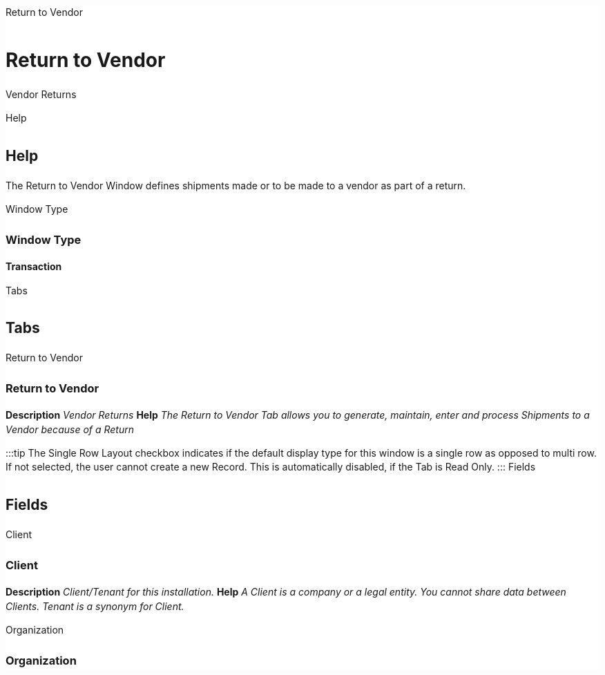 
Return to Vendor
# Return to Vendor


Vendor Returns

Help
## Help

The Return to Vendor Window defines shipments made or to be made to a vendor as part of a return.

Window Type
### Window Type

**Transaction**


Tabs
## Tabs


Return to Vendor
### Return to Vendor

**Description**
 *Vendor Returns*
**Help**
 *The Return to Vendor Tab allows you to generate, maintain, enter and process Shipments to a Vendor because of a Return*

:::tip
The Single Row Layout checkbox indicates if the default display type for this window is a single row as opposed to multi row.
If not selected, the user cannot create a new Record.  This is automatically disabled, if the Tab is Read Only.
:::
Fields
## Fields


Client
### Client

**Description**
 *Client/Tenant for this installation.*
**Help**
 *A Client is a company or a legal entity. You cannot share data between Clients. Tenant is a synonym for Client.*

Organization
### Organization
